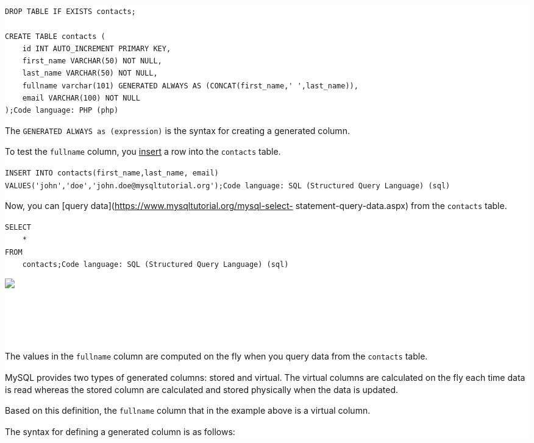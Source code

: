 
    
    
    DROP TABLE IF EXISTS contacts;
    
    CREATE TABLE contacts (
        id INT AUTO_INCREMENT PRIMARY KEY,
        first_name VARCHAR(50) NOT NULL,
        last_name VARCHAR(50) NOT NULL,
        fullname varchar(101) GENERATED ALWAYS AS (CONCAT(first_name,' ',last_name)),
        email VARCHAR(100) NOT NULL
    );Code language: PHP (php)



The `GENERATED ALWAYS as (expression)` is the syntax for creating a generated
column.



To test the `fullname` column, you
[insert](https://www.mysqltutorial.org/mysql-insert-statement.aspx) a row into
the `contacts` table.


    
    
    INSERT INTO contacts(first_name,last_name, email)
    VALUES('john','doe','john.doe@mysqltutorial.org');Code language: SQL (Structured Query Language) (sql)



Now, you can [query data](https://www.mysqltutorial.org/mysql-select-
statement-query-data.aspx) from the `contacts` table.


    
    
    SELECT 
        *
    FROM
        contacts;Code language: SQL (Structured Query Language) (sql)

![](https://www.mysqltutorial.org/wp-content/uploads/2013/01/MySQL-generated-column-example.png)
![](data:image/svg+xml,%3Csvg%20xmlns=%22http://www.w3.org/2000/svg%22%20viewBox=%220%200%20422%2038%22%3E%3C/svg%3E)


The values in the `fullname` column are computed on the fly when you query
data from the `contacts` table.



MySQL provides two types of generated columns: stored and virtual. The virtual
columns are calculated on the fly each time data is read whereas the stored
column are calculated and stored physically when the data is updated.



Based on this definition, the `fullname` column that in the example above is a
virtual column.



The syntax for defining a generated column is as follows:
